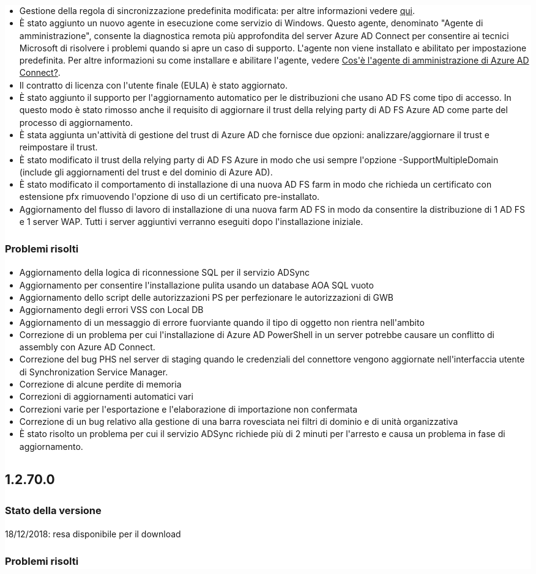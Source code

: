- Gestione della regola di sincronizzazione predefinita modificata: per altre informazioni vedere [qui](how-to-connect-fix-default-rules.md).
- È stato aggiunto un nuovo agente in esecuzione come servizio di Windows. Questo agente, denominato "Agente di amministrazione", consente la diagnostica remota più approfondita del server Azure AD Connect per consentire ai tecnici Microsoft di risolvere i problemi quando si apre un caso di supporto. L'agente non viene installato e abilitato per impostazione predefinita.  Per altre informazioni su come installare e abilitare l'agente, vedere [Cos'è l'agente di amministrazione di Azure AD Connect?](whatis-aadc-admin-agent.md). 
- Il contratto di licenza con l'utente finale (EULA) è stato aggiornato. 
- È stato aggiunto il supporto per l'aggiornamento automatico per le distribuzioni che usano AD FS come tipo di accesso.  In questo modo è stato rimosso anche il requisito di aggiornare il trust della relying party di AD FS Azure AD come parte del processo di aggiornamento. 
- È stata aggiunta un'attività di gestione del trust di Azure AD che fornisce due opzioni: analizzare/aggiornare il trust e reimpostare il trust. 
- È stato modificato il trust della relying party di AD FS Azure in modo che usi sempre l'opzione -SupportMultipleDomain (include gli aggiornamenti del trust e del dominio di Azure AD). 
- È stato modificato il comportamento di installazione di una nuova AD FS farm in modo che richieda un certificato con estensione pfx rimuovendo l'opzione di uso di un certificato pre-installato.
- Aggiornamento del flusso di lavoro di installazione di una nuova farm AD FS in modo da consentire la distribuzione di 1 AD FS e 1 server WAP.  Tutti i server aggiuntivi verranno eseguiti dopo l'installazione iniziale. 

### <a name="fixed-issues"></a>Problemi risolti 

- Aggiornamento della logica di riconnessione SQL per il servizio ADSync 
- Aggiornamento per consentire l'installazione pulita usando un database AOA SQL vuoto 
- Aggiornamento dello script delle autorizzazioni PS per perfezionare le autorizzazioni di GWB 
- Aggiornamento degli errori VSS con Local DB  
- Aggiornamento di un messaggio di errore fuorviante quando il tipo di oggetto non rientra nell'ambito 
- Correzione di un problema per cui l'installazione di Azure AD PowerShell in un server potrebbe causare un conflitto di assembly con Azure AD Connect. 
- Correzione del bug PHS nel server di staging quando le credenziali del connettore vengono aggiornate nell'interfaccia utente di Synchronization Service Manager. 
- Correzione di alcune perdite di memoria 
- Correzioni di aggiornamenti automatici vari 
- Correzioni varie per l'esportazione e l'elaborazione di importazione non confermata 
- Correzione di un bug relativo alla gestione di una barra rovesciata nei filtri di dominio e di unità organizzativa 
- È stato risolto un problema per cui il servizio ADSync richiede più di 2 minuti per l'arresto e causa un problema in fase di aggiornamento. 




## <a name="12700"></a>1.2.70.0

### <a name="release-status"></a>Stato della versione

18/12/2018: resa disponibile per il download

### <a name="fixed-issues"></a>Problemi risolti
